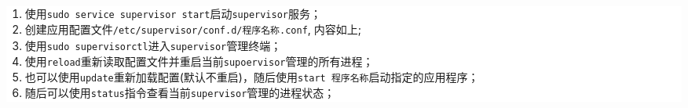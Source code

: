 1. 使用`sudo service supervisor start`启动`supervisor`服务；
2. 创建应用配置文件`/etc/supervisor/conf.d/程序名称.conf`, 内容如上;
3. 使用`sudo supervisorctl`进入`supervisor`管理终端；
4. 使用`reload`重新读取配置文件并重启当前`supoervisor`管理的所有进程；
5. 也可以使用`update`重新加载配置(默认不重启)，随后使用`start 程序名称`启动指定的应用程序；
6. 随后可以使用`status`指令查看当前`supervisor`管理的进程状态；